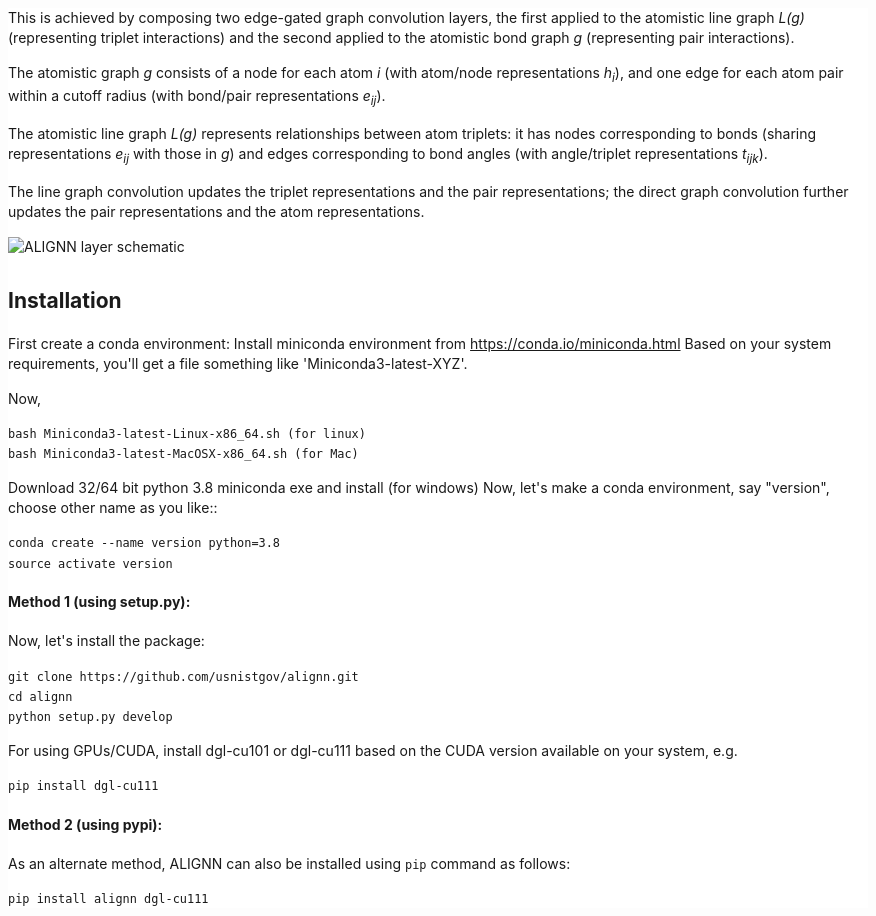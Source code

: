 This is achieved by composing two edge-gated graph convolution layers, the first applied to the atomistic line graph *L(g)* (representing triplet interactions) and the second applied to the atomistic bond graph *g* (representing pair interactions).

The atomistic graph *g* consists of a node for each atom *i* (with atom/node representations *h<sub>i</sub>*), and one edge for each atom pair within a cutoff radius (with bond/pair representations *e<sub>ij</sub>*).

The atomistic line graph *L(g)* represents relationships between atom triplets: it has nodes corresponding to bonds (sharing representations *e<sub>ij</sub>* with those in *g*) and edges corresponding to bond angles (with angle/triplet representations *t<sub>ijk</sub>*).

The line graph convolution updates the triplet representations and the pair representations; the direct graph convolution further updates the pair representations and the atom representations.

![ALIGNN layer schematic](https://github.com/usnistgov/alignn/blob/main/alignn/tex/alignn2.png)

<a name="install"></a>
Installation
-------------------------
First create a conda environment:
Install miniconda environment from https://conda.io/miniconda.html
Based on your system requirements, you'll get a file something like 'Miniconda3-latest-XYZ'.

Now,

```
bash Miniconda3-latest-Linux-x86_64.sh (for linux)
bash Miniconda3-latest-MacOSX-x86_64.sh (for Mac)
```
Download 32/64 bit python 3.8 miniconda exe and install (for windows)
Now, let's make a conda environment, say "version", choose other name as you like::
```
conda create --name version python=3.8
source activate version
```
#### Method 1 (using setup.py):

Now, let's install the package:
```
git clone https://github.com/usnistgov/alignn.git
cd alignn
python setup.py develop
```
For using GPUs/CUDA, install dgl-cu101 or dgl-cu111 based on the CUDA version available on your system, e.g.

```
pip install dgl-cu111
```

#### Method 2 (using pypi):

As an alternate method, ALIGNN can also be installed using `pip` command as follows:
```
pip install alignn dgl-cu111
```
